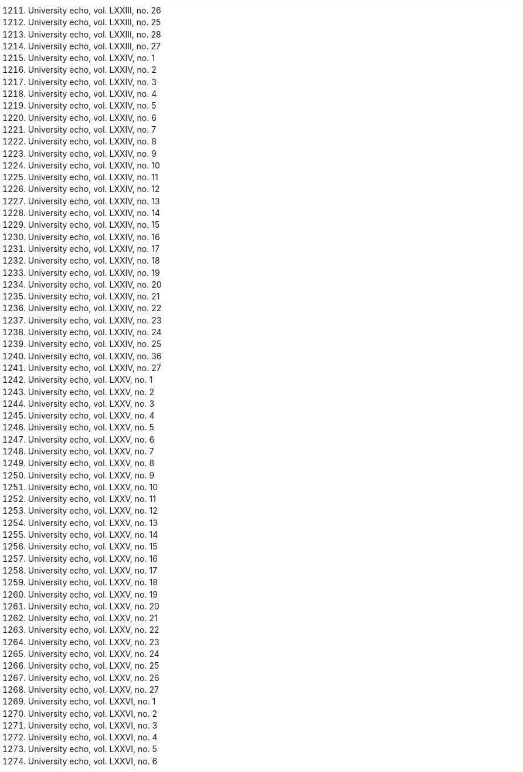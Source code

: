 1211. University echo, vol. LXXIII, no. 26
1212. University echo, vol. LXXIII, no. 25
1213. University echo, vol. LXXIII, no. 28
1214. University echo, vol. LXXIII, no. 27
1215. University echo, vol. LXXIV, no. 1
1216. University echo, vol. LXXIV, no. 2
1217. University echo, vol. LXXIV, no. 3
1218. University echo, vol. LXXIV, no. 4
1219. University echo, vol. LXXIV, no. 5
1220. University echo, vol. LXXIV, no. 6
1221. University echo, vol. LXXIV, no. 7
1222. University echo, vol. LXXIV, no. 8
1223. University echo, vol. LXXIV, no. 9
1224. University echo, vol. LXXIV, no. 10
1225. University echo, vol. LXXIV, no. 11
1226. University echo, vol. LXXIV, no. 12
1227. University echo, vol. LXXIV, no. 13
1228. University echo, vol. LXXIV, no. 14
1229. University echo, vol. LXXIV, no. 15
1230. University echo, vol. LXXIV, no. 16
1231. University echo, vol. LXXIV, no. 17
1232. University echo, vol. LXXIV, no. 18
1233. University echo, vol. LXXIV, no. 19
1234. University echo, vol. LXXIV, no. 20
1235. University echo, vol. LXXIV, no. 21
1236. University echo, vol. LXXIV, no. 22
1237. University echo, vol. LXXIV, no. 23
1238. University echo, vol. LXXIV, no. 24
1239. University echo, vol. LXXIV, no. 25
1240. University echo, vol. LXXIV, no. 36
1241. University echo, vol. LXXIV, no. 27
1242. University echo, vol. LXXV, no. 1
1243. University echo, vol. LXXV, no. 2
1244. University echo, vol. LXXV, no. 3
1245. University echo, vol. LXXV, no. 4
1246. University echo, vol. LXXV, no. 5
1247. University echo, vol. LXXV, no. 6
1248. University echo, vol. LXXV, no. 7
1249. University echo, vol. LXXV, no. 8
1250. University echo, vol. LXXV, no. 9
1251. University echo, vol. LXXV, no. 10
1252. University echo, vol. LXXV, no. 11
1253. University echo, vol. LXXV, no. 12
1254. University echo, vol. LXXV, no. 13
1255. University echo, vol. LXXV, no. 14
1256. University echo, vol. LXXV, no. 15
1257. University echo, vol. LXXV, no. 16
1258. University echo, vol. LXXV, no. 17
1259. University echo, vol. LXXV, no. 18
1260. University echo, vol. LXXV, no. 19
1261. University echo, vol. LXXV, no. 20
1262. University echo, vol. LXXV, no. 21
1263. University echo, vol. LXXV, no. 22
1264. University echo, vol. LXXV, no. 23
1265. University echo, vol. LXXV, no. 24
1266. University echo, vol. LXXV, no. 25
1267. University echo, vol. LXXV, no. 26
1268. University echo, vol. LXXV, no. 27
1269. University echo, vol. LXXVI, no. 1
1270. University echo, vol. LXXVI, no. 2
1271. University echo, vol. LXXVI, no. 3
1272. University echo, vol. LXXVI, no. 4
1273. University echo, vol. LXXVI, no. 5
1274. University echo, vol. LXXVI, no. 6